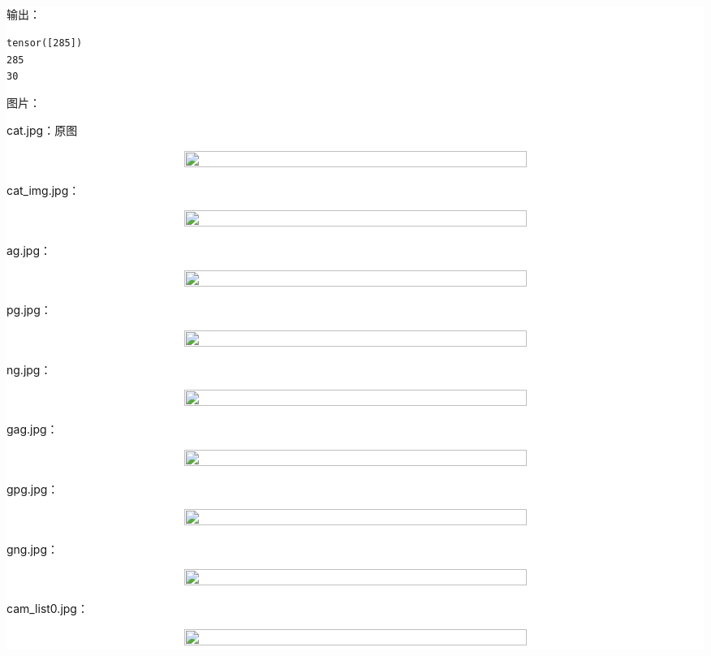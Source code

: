 输出：

```txt
tensor([285])
285
30
```

图片：

cat.jpg：原图

<p align="center">
    <img width="70%" height="70%" src="http://images.iterate.site/blog/image/20200523/uRaNaA2bBLe4.jpg?imageslim">
</p>

cat_img.jpg：

<p align="center">
    <img width="70%" height="70%" src="http://images.iterate.site/blog/image/20200524/2DaUmgGazfDK.jpg?imageslim">
</p>

ag.jpg：

<p align="center">
    <img width="70%" height="70%" src="http://images.iterate.site/blog/image/20200524/egDvPqchoPHz.jpg?imageslim">
</p>

pg.jpg：

<p align="center">
    <img width="70%" height="70%" src="http://images.iterate.site/blog/image/20200524/mKXNPWCtcvjb.jpg?imageslim">
</p>

ng.jpg：

<p align="center">
    <img width="70%" height="70%" src="http://images.iterate.site/blog/image/20200524/irdMHXEg2l5D.jpg?imageslim">
</p>

gag.jpg：

<p align="center">
    <img width="70%" height="70%" src="http://images.iterate.site/blog/image/20200524/N4qgzU3XOYyA.jpg?imageslim">
</p>

gpg.jpg：

<p align="center">
    <img width="70%" height="70%" src="http://images.iterate.site/blog/image/20200524/o09kHcS4OlW0.jpg?imageslim">
</p>


gng.jpg：

<p align="center">
    <img width="70%" height="70%" src="http://images.iterate.site/blog/image/20200524/u5iMDkUfRwiz.jpg?imageslim">
</p>

cam_list0.jpg：

<p align="center">
    <img width="70%" height="70%" src="http://images.iterate.site/blog/image/20200524/peIoR7p9Brmy.jpg?imageslim">
</p>

